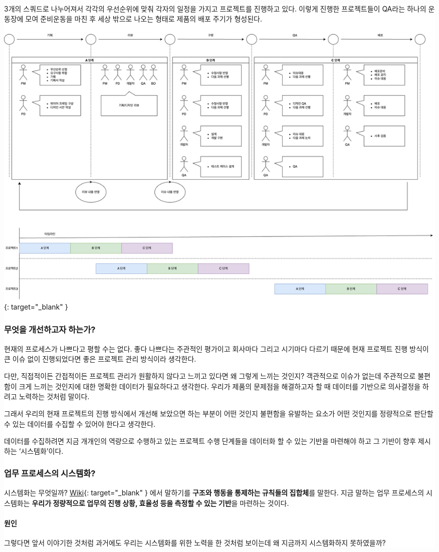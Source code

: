 3개의 스쿼드로 나누어져서 각각의 우선순위에 맞춰 각자의 일정을 가지고 프로젝트를 진행하고 있다. 이렇게 진행한 프로젝트들이 QA라는 하나의 운동장에 모여 준비운동을 마친 후 세상 밖으로 나오는 형태로 제품의 배포 주기가 형성된다.

[![now-project-management](/assets/images/posts/for-better-project-management/now-project-management.png)](https://veluxer62.github.io/assets/images/posts/for-better-project-management/now-project-management.png){: target="\_blank" }

### 무엇을 개선하고자 하는가?

현재의 프로세스가 나쁘다고 평할 수는 없다. 좋다 나쁘다는 주관적인 평가이고 회사마다 그리고 시기마다 다르기 때문에 현재 프로젝트 진행 방식이 큰 이슈 없이 진행되었다면 좋은 프로젝트 관리 방식이라 생각한다.

다만, 직접적이든 간접적이든 프로젝트 관리가 원활하지 않다고 느끼고 있다면 왜 그렇게 느끼는 것인지? 객관적으로 이슈가 없는데 주관적으로 불편함이 크게 느끼는 것인지에 대한 명확한 데이터가 필요하다고 생각한다. 우리가 제품의 문제점을 해결하고자 할 때 데이터를 기반으로 의사결정을 하려고 노력하는 것처럼 말이다.

그래서 우리의 현재 프로젝트의 진행 방식에서 개선해 보았으면 하는 부분이 어떤 것인지 불편함을 유발하는 요소가 어떤 것인지를 정량적으로 판단할 수 있는 데이터를 수집할 수 있어야 한다고 생각한다.

데이터를 수집하려면 지금 개개인의 역량으로 수행하고 있는 프로젝트 수행 단계들을 데이터화 할 수 있는 기반을 마련해야 하고 그 기반이 향후 제시하는 ‘시스템화’이다.

### 업무 프로세스의 시스템화?

시스템화는 무엇일까? [Wiki](https://ko.wikipedia.org/wiki/%EC%8B%9C%EC%8A%A4%ED%85%9C){: target="\_blank" } 에서 말하기를 **구조와 행동을 통제하는 규칙들의 집합체**를 말한다. 지금 말하는 업무 프로세스의 시스템화는 **우리가 정량적으로 업무의 진행 상황, 효율성 등을 측정할 수 있는 기반**을 마련하는 것이다.

#### 원인

그렇다면 앞서 이야기한 것처럼 과거에도 우리는 시스템화를 위한 노력을 한 것처럼 보이는데 왜 지금까지 시스템화하지 못하였을까?

